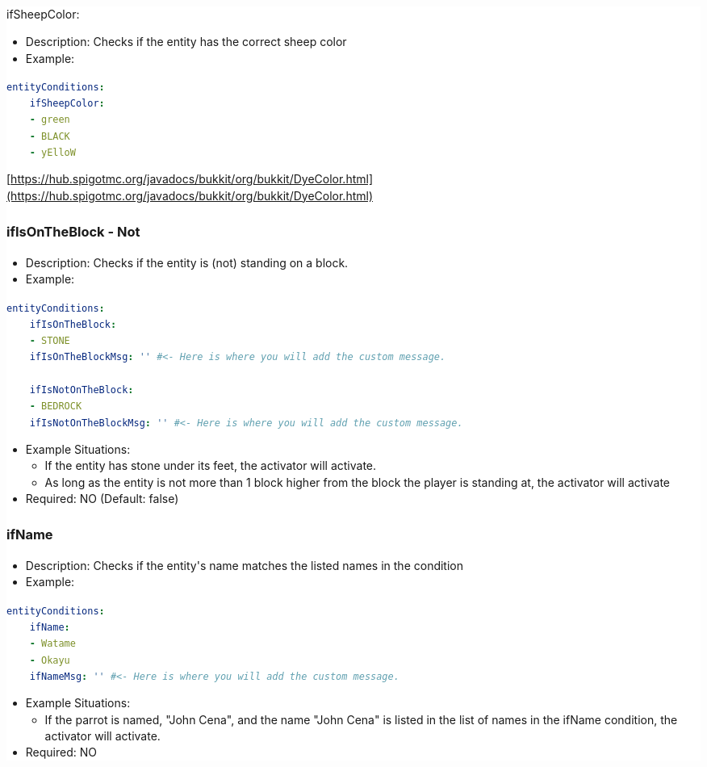 ifSheepColor:

* Description: Checks if the entity has the correct sheep color
* Example:

```yaml
entityConditions:
    ifSheepColor:
    - green
    - BLACK
    - yElloW
```

[https://hub.spigotmc.org/javadocs/bukkit/org/bukkit/DyeColor.html](https://hub.spigotmc.org/javadocs/bukkit/org/bukkit/DyeColor.html)

### ifIsOnTheBlock - Not

* Description: Checks if the entity is (not) standing on a block.
* Example:

```yaml
entityConditions:
    ifIsOnTheBlock: 
    - STONE
    ifIsOnTheBlockMsg: '' #<- Here is where you will add the custom message.
    
    ifIsNotOnTheBlock: 
    - BEDROCK
    ifIsNotOnTheBlockMsg: '' #<- Here is where you will add the custom message.
```

* Example Situations:
  * If the entity has stone under its feet, the activator will activate.
  * As long as the entity is not more than 1 block higher from the block the player is standing at, the activator will activate
* Required: NO (Default: false)

### ifName

* Description: Checks if the entity's name matches the listed names in the condition
* Example:

```yaml
entityConditions:
    ifName: 
    - Watame
    - Okayu
    ifNameMsg: '' #<- Here is where you will add the custom message.
```

* Example Situations:
  * If the parrot is named, "John Cena", and the name "John Cena" is listed in the list of names in the ifName condition, the activator will activate.
* Required: NO
